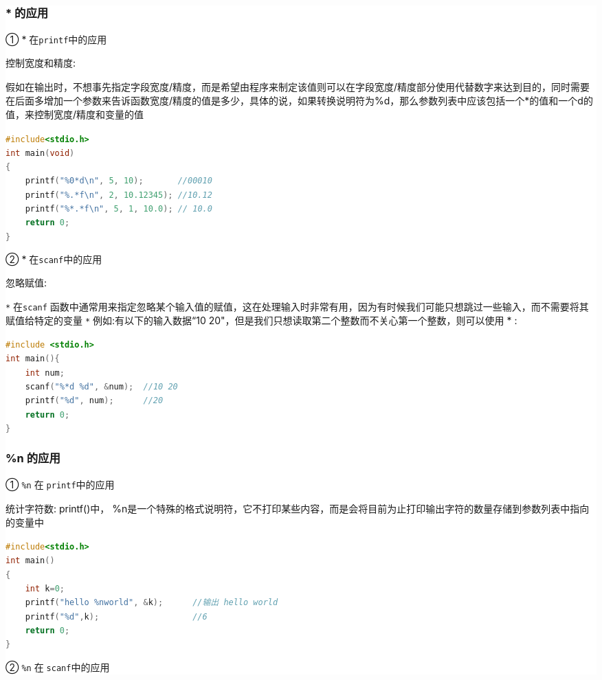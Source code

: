 ### * 的应用

① * 在`printf`中的应用

控制宽度和精度:

假如在输出时，不想事先指定字段宽度/精度，而是希望由程序来制定该值则可以在字段宽度/精度部分使用代替数字来达到目的，同时需要在后面多增加一个参数来告诉函数宽度/精度的值是多少，具体的说，如果转换说明符为%d，那么参数列表中应该包括一个*的值和一个d的值，来控制宽度/精度和变量的值

```C
#include<stdio.h>
int main(void)
{
    printf("%0*d\n", 5, 10);       //00010
    printf("%.*f\n", 2, 10.12345); //10.12
    printf("%*.*f\n", 5, 1, 10.0); // 10.0
    return 0;
}
```

② * 在`scanf`中的应用

忽略赋值:

 `*` 在`scanf` 函数中通常用来指定忽略某个输入值的赋值，这在处理输入时非常有用，因为有时候我们可能只想跳过一些输入，而不需要将其赋值给特定的变量
 `*` 例如:有以下的输入数据“10 20"，但是我们只想读取第二个整数而不关心第一个整数，则可以使用  * :

```C
#include <stdio.h>
int main(){
    int num;
    scanf("%*d %d", &num);  //10 20
    printf("%d", num);      //20
    return 0;
}
```

### %n 的应用

① `%n` 在 `printf`中的应用

统计字符数: printf()中， %n是一个特殊的格式说明符，它不打印某些内容，而是会将目前为止打印输出字符的数量存储到参数列表中指向的变量中

```C
#include<stdio.h>
int main()
{
    int k=0;
    printf("hello %nworld", &k);      //输出 hello world
    printf("%d",k);                   //6
    return 0;
}

```

② `%n` 在 `scanf`中的应用
